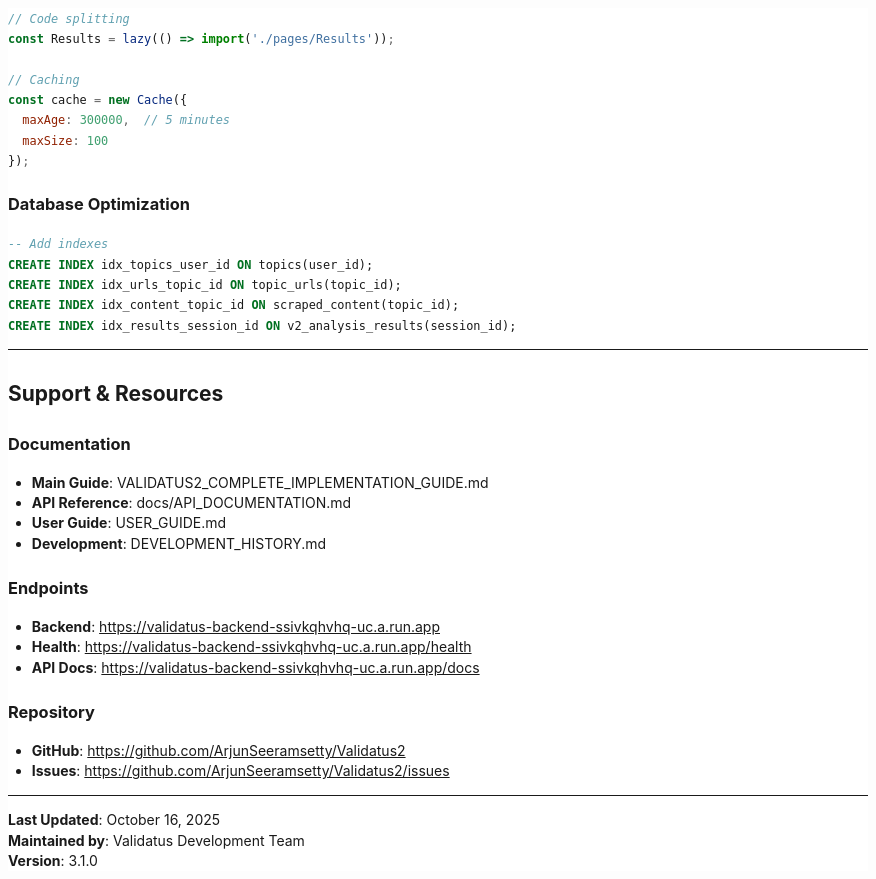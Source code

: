 ```javascript
// Code splitting
const Results = lazy(() => import('./pages/Results'));

// Caching
const cache = new Cache({
  maxAge: 300000,  // 5 minutes
  maxSize: 100
});
```

### Database Optimization

```sql
-- Add indexes
CREATE INDEX idx_topics_user_id ON topics(user_id);
CREATE INDEX idx_urls_topic_id ON topic_urls(topic_id);
CREATE INDEX idx_content_topic_id ON scraped_content(topic_id);
CREATE INDEX idx_results_session_id ON v2_analysis_results(session_id);
```

---

## Support & Resources

### Documentation
- **Main Guide**: VALIDATUS2_COMPLETE_IMPLEMENTATION_GUIDE.md
- **API Reference**: docs/API_DOCUMENTATION.md
- **User Guide**: USER_GUIDE.md
- **Development**: DEVELOPMENT_HISTORY.md

### Endpoints
- **Backend**: https://validatus-backend-ssivkqhvhq-uc.a.run.app
- **Health**: https://validatus-backend-ssivkqhvhq-uc.a.run.app/health
- **API Docs**: https://validatus-backend-ssivkqhvhq-uc.a.run.app/docs

### Repository
- **GitHub**: https://github.com/ArjunSeeramsetty/Validatus2
- **Issues**: https://github.com/ArjunSeeramsetty/Validatus2/issues

---

**Last Updated**: October 16, 2025  
**Maintained by**: Validatus Development Team  
**Version**: 3.1.0

